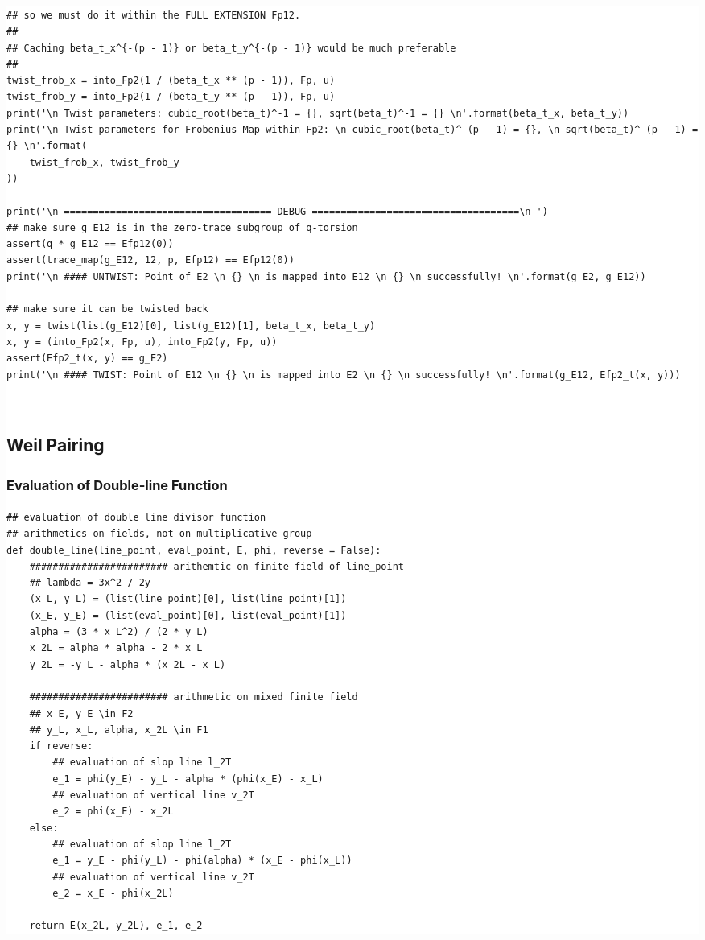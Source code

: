 ```python=
## so we must do it within the FULL EXTENSION Fp12.
##
## Caching beta_t_x^{-(p - 1)} or beta_t_y^{-(p - 1)} would be much preferable
## 
twist_frob_x = into_Fp2(1 / (beta_t_x ** (p - 1)), Fp, u)
twist_frob_y = into_Fp2(1 / (beta_t_y ** (p - 1)), Fp, u)
print('\n Twist parameters: cubic_root(beta_t)^-1 = {}, sqrt(beta_t)^-1 = {} \n'.format(beta_t_x, beta_t_y))
print('\n Twist parameters for Frobenius Map within Fp2: \n cubic_root(beta_t)^-(p - 1) = {}, \n sqrt(beta_t)^-(p - 1) = {} \n'.format(
    twist_frob_x, twist_frob_y
))

print('\n ==================================== DEBUG ====================================\n ')
## make sure g_E12 is in the zero-trace subgroup of q-torsion
assert(q * g_E12 == Efp12(0))
assert(trace_map(g_E12, 12, p, Efp12) == Efp12(0))
print('\n #### UNTWIST: Point of E2 \n {} \n is mapped into E12 \n {} \n successfully! \n'.format(g_E2, g_E12))

## make sure it can be twisted back
x, y = twist(list(g_E12)[0], list(g_E12)[1], beta_t_x, beta_t_y)
x, y = (into_Fp2(x, Fp, u), into_Fp2(y, Fp, u))
assert(Efp2_t(x, y) == g_E2)
print('\n #### TWIST: Point of E12 \n {} \n is mapped into E2 \n {} \n successfully! \n'.format(g_E12, Efp2_t(x, y)))
```

<br />

## Weil Pairing

### Evaluation of Double-line Function

```python=
## evaluation of double line divisor function
## arithmetics on fields, not on multiplicative group
def double_line(line_point, eval_point, E, phi, reverse = False):
    ######################## arithemtic on finite field of line_point
    ## lambda = 3x^2 / 2y
    (x_L, y_L) = (list(line_point)[0], list(line_point)[1])
    (x_E, y_E) = (list(eval_point)[0], list(eval_point)[1])
    alpha = (3 * x_L^2) / (2 * y_L)
    x_2L = alpha * alpha - 2 * x_L
    y_2L = -y_L - alpha * (x_2L - x_L)
    
    ######################## arithmetic on mixed finite field
    ## x_E, y_E \in F2
    ## y_L, x_L, alpha, x_2L \in F1
    if reverse:
        ## evaluation of slop line l_2T
        e_1 = phi(y_E) - y_L - alpha * (phi(x_E) - x_L)
        ## evaluation of vertical line v_2T
        e_2 = phi(x_E) - x_2L
    else:
        ## evaluation of slop line l_2T
        e_1 = y_E - phi(y_L) - phi(alpha) * (x_E - phi(x_L))
        ## evaluation of vertical line v_2T
        e_2 = x_E - phi(x_2L)

    return E(x_2L, y_2L), e_1, e_2
```
